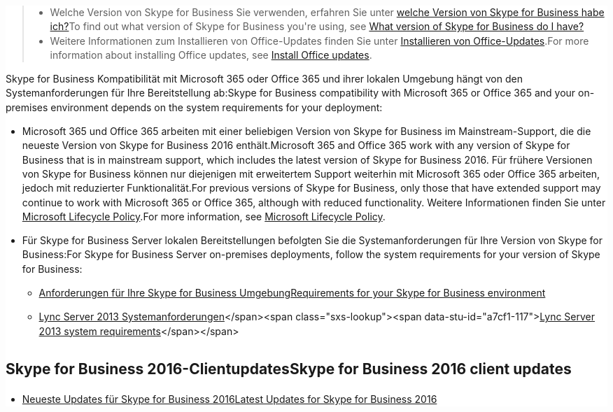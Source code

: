 > - <span data-ttu-id="a7cf1-109">Welche Version von Skype for Business Sie verwenden, erfahren Sie unter [welche Version von Skype for Business habe ich?](https://support.microsoft.com/help/3195481/how-to-check-the-version-of-skype-for-business-2016)</span><span class="sxs-lookup"><span data-stu-id="a7cf1-109">To find out what version of Skype for Business you're using, see [What version of Skype for Business do I have?](https://support.microsoft.com/help/3195481/how-to-check-the-version-of-skype-for-business-2016)</span></span>
> - <span data-ttu-id="a7cf1-110">Weitere Informationen zum Installieren von Office-Updates finden Sie unter [Installieren von Office-Updates](https://support.office.com/article/2ab296f3-7f03-43a2-8e50-46de917611c5).</span><span class="sxs-lookup"><span data-stu-id="a7cf1-110">For more information about installing Office updates, see [Install Office updates](https://support.office.com/article/2ab296f3-7f03-43a2-8e50-46de917611c5).</span></span>

<span data-ttu-id="a7cf1-111">Skype for Business Kompatibilität mit Microsoft 365 oder Office 365 und ihrer lokalen Umgebung hängt von den Systemanforderungen für Ihre Bereitstellung ab:</span><span class="sxs-lookup"><span data-stu-id="a7cf1-111">Skype for Business compatibility with Microsoft 365 or Office 365 and your on-premises environment depends on the system requirements for your deployment:</span></span>

- <span data-ttu-id="a7cf1-112">Microsoft 365 und Office 365 arbeiten mit einer beliebigen Version von Skype for Business im Mainstream-Support, die die neueste Version von Skype for Business 2016 enthält.</span><span class="sxs-lookup"><span data-stu-id="a7cf1-112">Microsoft 365 and Office 365 work with any version of Skype for Business that is in mainstream support, which includes the latest version of Skype for Business 2016.</span></span> <span data-ttu-id="a7cf1-113">Für frühere Versionen von Skype for Business können nur diejenigen mit erweitertem Support weiterhin mit Microsoft 365 oder Office 365 arbeiten, jedoch mit reduzierter Funktionalität.</span><span class="sxs-lookup"><span data-stu-id="a7cf1-113">For previous versions of Skype for Business, only those that have extended support may continue to work with Microsoft 365 or Office 365, although with reduced functionality.</span></span> <span data-ttu-id="a7cf1-114">Weitere Informationen finden Sie unter [Microsoft Lifecycle Policy](https://support.microsoft.com/lifecycle).</span><span class="sxs-lookup"><span data-stu-id="a7cf1-114">For more information, see [Microsoft Lifecycle Policy](https://support.microsoft.com/lifecycle).</span></span>

- <span data-ttu-id="a7cf1-115">Für Skype for Business Server lokalen Bereitstellungen befolgten Sie die Systemanforderungen für Ihre Version von Skype for Business:</span><span class="sxs-lookup"><span data-stu-id="a7cf1-115">For Skype for Business Server on-premises deployments, follow the system requirements for your version of Skype for Business:</span></span>

  - [<span data-ttu-id="a7cf1-116">Anforderungen für Ihre Skype for Business Umgebung</span><span class="sxs-lookup"><span data-stu-id="a7cf1-116">Requirements for your Skype for Business environment</span></span>](https://docs.microsoft.com/SkypeForBusiness/plan-your-deployment/requirements-for-your-environment/requirements-for-your-environment)

  - <span data-ttu-id="a7cf1-117">[Lync Server 2013 Systemanforderungen](https://technet.microsoft.com/library/jj205115(v=ocs.15).aspx)</span><span class="sxs-lookup"><span data-stu-id="a7cf1-117">[Lync Server 2013 system requirements](https://technet.microsoft.com/library/jj205115(v=ocs.15).aspx)</span></span>

## <a name="skype-for-business-2016-client-updates"></a><span data-ttu-id="a7cf1-118">Skype for Business 2016-Clientupdates</span><span class="sxs-lookup"><span data-stu-id="a7cf1-118">Skype for Business 2016 client updates</span></span>
- [<span data-ttu-id="a7cf1-119">Neueste Updates für Skype for Business 2016</span><span class="sxs-lookup"><span data-stu-id="a7cf1-119">Latest Updates for Skype for Business 2016</span></span>](https://support.microsoft.com/help/3123065/how-to-obtain-the-latest-update-for-skype-for-business-2016)
